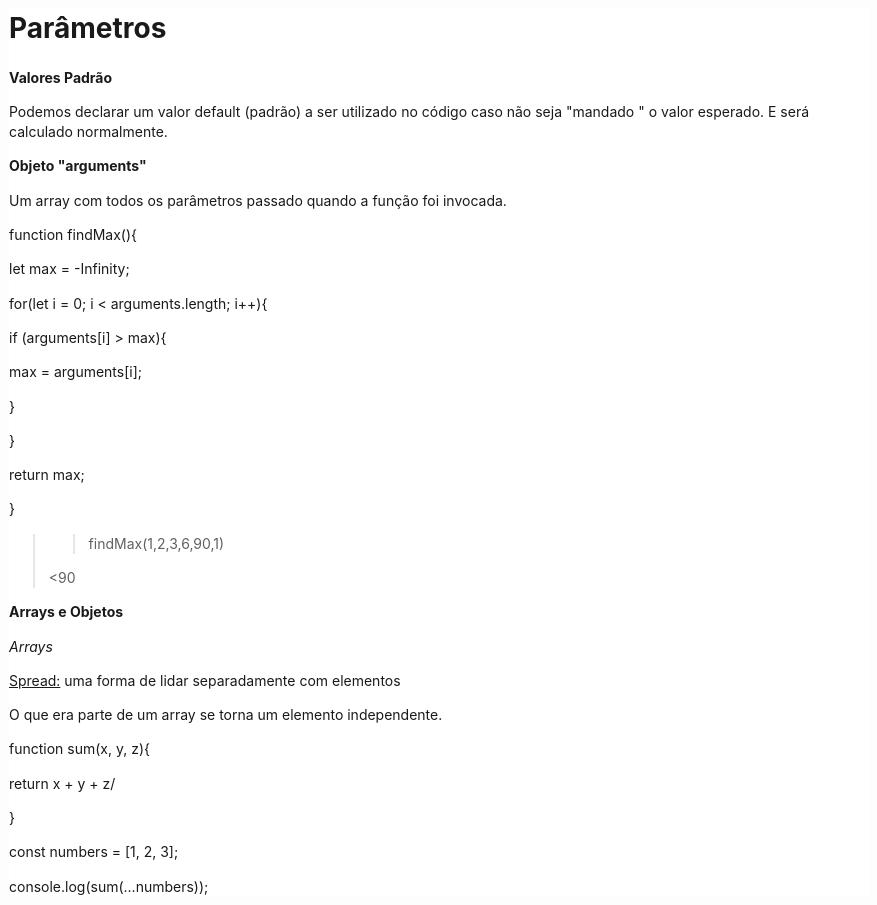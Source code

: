 

# Parâmetros



<strong>Valores Padrão</strong>

Podemos declarar um valor default (padrão) a ser utilizado no código caso não seja "mandado " o valor esperado. E será calculado normalmente.



<strong>Objeto "arguments"</strong>

Um array com todos os parâmetros passado quando a função foi invocada.



function findMax(){

let max = -Infinity;

for(let i = 0; i < arguments.length; i++){

if (arguments[i] > max){

max = arguments[i];

}

}

return max;

}



> > findMax(1,2,3,6,90,1)
>
> <90



<strong>Arrays e Objetos</strong>



*Arrays*

<u>Spread:</u> uma forma de lidar separadamente com elementos



O que era parte de um array se torna um elemento independente.



function sum(x, y, z){

return x + y + z/

}

const numbers = [1, 2, 3];

console.log(sum(...numbers));
